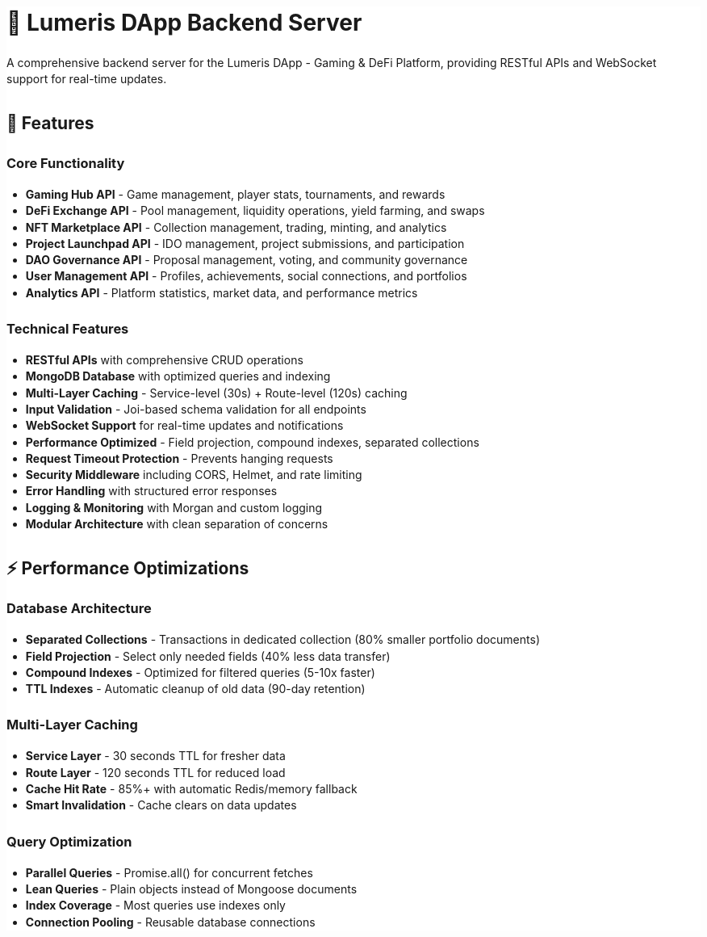 # 🚀 Lumeris DApp Backend Server

A comprehensive backend server for the Lumeris DApp - Gaming & DeFi Platform, providing RESTful APIs and WebSocket support for real-time updates.

## 🌟 Features

### **Core Functionality**

- **Gaming Hub API** - Game management, player stats, tournaments, and rewards
- **DeFi Exchange API** - Pool management, liquidity operations, yield farming, and swaps
- **NFT Marketplace API** - Collection management, trading, minting, and analytics
- **Project Launchpad API** - IDO management, project submissions, and participation
- **DAO Governance API** - Proposal management, voting, and community governance
- **User Management API** - Profiles, achievements, social connections, and portfolios
- **Analytics API** - Platform statistics, market data, and performance metrics

### **Technical Features**

- **RESTful APIs** with comprehensive CRUD operations
- **MongoDB Database** with optimized queries and indexing
- **Multi-Layer Caching** - Service-level (30s) + Route-level (120s) caching
- **Input Validation** - Joi-based schema validation for all endpoints
- **WebSocket Support** for real-time updates and notifications
- **Performance Optimized** - Field projection, compound indexes, separated collections
- **Request Timeout Protection** - Prevents hanging requests
- **Security Middleware** including CORS, Helmet, and rate limiting
- **Error Handling** with structured error responses
- **Logging & Monitoring** with Morgan and custom logging
- **Modular Architecture** with clean separation of concerns

## ⚡ Performance Optimizations

### **Database Architecture**
- **Separated Collections** - Transactions in dedicated collection (80% smaller portfolio documents)
- **Field Projection** - Select only needed fields (40% less data transfer)
- **Compound Indexes** - Optimized for filtered queries (5-10x faster)
- **TTL Indexes** - Automatic cleanup of old data (90-day retention)

### **Multi-Layer Caching**
- **Service Layer** - 30 seconds TTL for fresher data
- **Route Layer** - 120 seconds TTL for reduced load
- **Cache Hit Rate** - 85%+ with automatic Redis/memory fallback
- **Smart Invalidation** - Cache clears on data updates

### **Query Optimization**
- **Parallel Queries** - Promise.all() for concurrent fetches
- **Lean Queries** - Plain objects instead of Mongoose documents
- **Index Coverage** - Most queries use indexes only
- **Connection Pooling** - Reusable database connections
